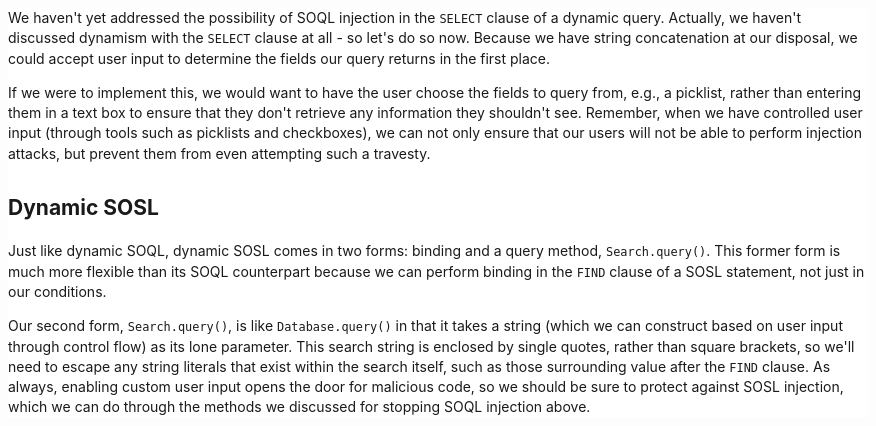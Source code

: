 We haven't yet addressed the possibility of SOQL injection in the `SELECT` clause of a dynamic query. Actually, we haven't discussed dynamism with the `SELECT` clause at all - so let's do so now. Because we have string concatenation at our disposal, we could accept user input to determine the fields our query returns in the first place.

If we were to implement this, we would want to have the user choose the fields to query from, e.g., a picklist, rather than entering them in a text box to ensure that they don't retrieve any information they shouldn't see. Remember, when we have controlled user input (through tools such as picklists and checkboxes), we can not only ensure that our users will not be able to perform injection attacks, but prevent them from even attempting such a travesty.

## Dynamic SOSL

Just like dynamic SOQL, dynamic SOSL comes in two forms: binding and a query method, `Search.query()`. This former form is much more flexible than its SOQL counterpart because we can perform binding in the `FIND` clause of a SOSL statement, not just in our conditions.

Our second form, `Search.query()`, is like `Database.query()` in that it takes a string (which we can construct based on user input through control flow) as its lone parameter. This search string is enclosed by single quotes, rather than square brackets, so we'll need to escape any string literals that exist within the search itself, such as those surrounding value after the `FIND` clause. As always, enabling custom user input opens the door for malicious code, so we should be sure to protect against SOSL injection, which we can do through the methods we discussed for stopping SOQL injection above.
